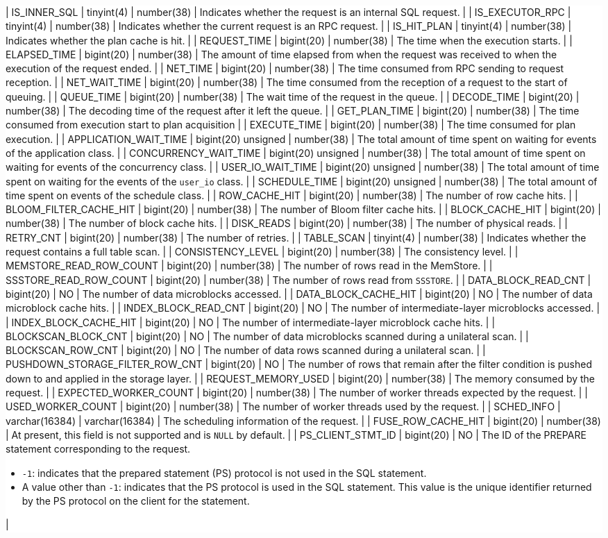 | IS_INNER_SQL | tinyint(4) | number(38) | Indicates whether the request is an internal SQL request. |
| IS_EXECUTOR_RPC | tinyint(4) | number(38) | Indicates whether the current request is an RPC request. |
| IS_HIT_PLAN | tinyint(4) | number(38) | Indicates whether the plan cache is hit. |
| REQUEST_TIME | bigint(20) | number(38) | The time when the execution starts. |
| ELAPSED_TIME | bigint(20) | number(38) | The amount of time elapsed from when the request was received to when the execution of the request ended. |
| NET_TIME | bigint(20) | number(38) | The time consumed from RPC sending to request reception. |
| NET_WAIT_TIME | bigint(20) | number(38) | The time consumed from the reception of a request to the start of queuing. |
| QUEUE_TIME | bigint(20) | number(38) | The wait time of the request in the queue. |
| DECODE_TIME | bigint(20) | number(38) | The decoding time of the request after it left the queue. |
| GET_PLAN_TIME | bigint(20) | number(38) | The time consumed from execution start to plan acquisition |
| EXECUTE_TIME | bigint(20) | number(38) | The time consumed for plan execution. |
| APPLICATION_WAIT_TIME | bigint(20) unsigned | number(38) | The total amount of time spent on waiting for events of the application class. |
| CONCURRENCY_WAIT_TIME | bigint(20) unsigned | number(38) | The total amount of time spent on waiting for events of the concurrency class. |
| USER_IO_WAIT_TIME | bigint(20) unsigned | number(38) | The total amount of time spent on waiting for the events of the `user_io` class. |
| SCHEDULE_TIME | bigint(20) unsigned | number(38) | The total amount of time spent on events of the schedule class. |
| ROW_CACHE_HIT | bigint(20) | number(38) | The number of row cache hits. |
| BLOOM_FILTER_CACHE_HIT | bigint(20) | number(38) | The number of Bloom filter cache hits. |
| BLOCK_CACHE_HIT | bigint(20) | number(38) | The number of block cache hits. |
| DISK_READS | bigint(20) | number(38) | The number of physical reads. |
| RETRY_CNT | bigint(20) | number(38) | The number of retries. |
| TABLE_SCAN | tinyint(4) | number(38) | Indicates whether the request contains a full table scan. |
| CONSISTENCY_LEVEL | bigint(20) | number(38) | The consistency level. |
| MEMSTORE_READ_ROW_COUNT | bigint(20) | number(38) | The number of rows read in the MemStore. |
| SSSTORE_READ_ROW_COUNT | bigint(20) | number(38) | The number of rows read from `SSSTORE`. |
| DATA_BLOCK_READ_CNT | bigint(20) | NO | The number of data microblocks accessed. |
| DATA_BLOCK_CACHE_HIT | bigint(20) | NO | The number of data microblock cache hits. |
| INDEX_BLOCK_READ_CNT | bigint(20) | NO | The number of intermediate-layer microblocks accessed. |
| INDEX_BLOCK_CACHE_HIT | bigint(20) | NO | The number of intermediate-layer microblock cache hits. |
| BLOCKSCAN_BLOCK_CNT | bigint(20) | NO | The number of data microblocks scanned during a unilateral scan. |
| BLOCKSCAN_ROW_CNT | bigint(20) | NO | The number of data rows scanned during a unilateral scan. |
| PUSHDOWN_STORAGE_FILTER_ROW_CNT | bigint(20) | NO | The number of rows that remain after the filter condition is pushed down to and applied in the storage layer. |
| REQUEST_MEMORY_USED | bigint(20) | number(38) | The memory consumed by the request. |
| EXPECTED_WORKER_COUNT | bigint(20) | number(38) | The number of worker threads expected by the request. |
| USED_WORKER_COUNT | bigint(20) | number(38) | The number of worker threads used by the request. |
| SCHED_INFO | varchar(16384) | varchar(16384) | The scheduling information of the request. |
| FUSE_ROW_CACHE_HIT | bigint(20) | number(38) | At present, this field is not supported and is `NULL` by default. |
| PS_CLIENT_STMT_ID | bigint(20) | NO | The ID of the PREPARE statement corresponding to the request. <ul><li> `-1`: indicates that the prepared statement (PS) protocol is not used in the SQL statement.  </li><li> A value other than `-1`: indicates that the PS protocol is used in the SQL statement. This value is the unique identifier returned by the PS protocol on the client for the statement.</li></ul> |